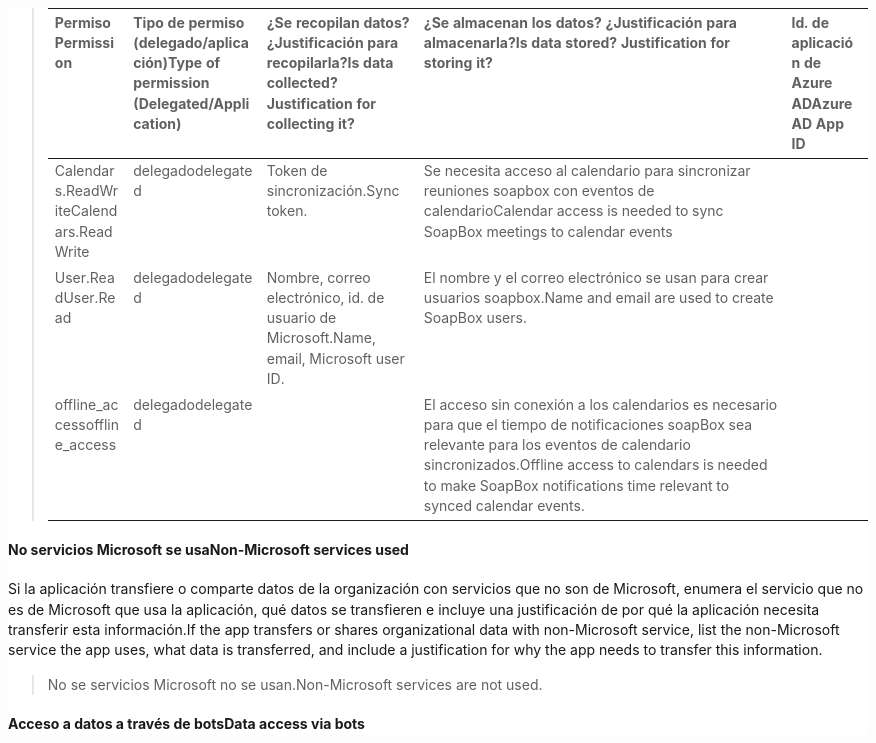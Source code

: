 >| <span data-ttu-id="db5a8-127">**Permiso**</span><span class="sxs-lookup"><span data-stu-id="db5a8-127">**Permission**</span></span>  | <span data-ttu-id="db5a8-128">**Tipo de permiso (delegado/aplicación)**</span><span class="sxs-lookup"><span data-stu-id="db5a8-128">**Type of permission (Delegated/Application)**</span></span> | <span data-ttu-id="db5a8-129">**¿Se recopilan datos? ¿Justificación para recopilarla?**</span><span class="sxs-lookup"><span data-stu-id="db5a8-129">**Is data collected? Justification for collecting it?**</span></span> | <span data-ttu-id="db5a8-130">**¿Se almacenan los datos? ¿Justificación para almacenarla?**</span><span class="sxs-lookup"><span data-stu-id="db5a8-130">**Is data stored? Justification for storing it?**</span></span> | <span data-ttu-id="db5a8-131">**Id. de aplicación de Azure AD**</span><span class="sxs-lookup"><span data-stu-id="db5a8-131">**Azure AD App ID**</span></span> |
>|:----------------|:--------------------|:---------------------------------------------------|:--------------------------|:--------------------------|
>| <span data-ttu-id="db5a8-132">Calendars.ReadWrite</span><span class="sxs-lookup"><span data-stu-id="db5a8-132">Calendars.ReadWrite</span></span> | <span data-ttu-id="db5a8-133">delegado</span><span class="sxs-lookup"><span data-stu-id="db5a8-133">delegated</span></span> | <span data-ttu-id="db5a8-134">Token de sincronización.</span><span class="sxs-lookup"><span data-stu-id="db5a8-134">Sync token.</span></span> | <span data-ttu-id="db5a8-135">Se necesita acceso al calendario para sincronizar reuniones soapbox con eventos de calendario</span><span class="sxs-lookup"><span data-stu-id="db5a8-135">Calendar access is needed to sync SoapBox meetings to calendar events</span></span> |  |
>| <span data-ttu-id="db5a8-136">User.Read</span><span class="sxs-lookup"><span data-stu-id="db5a8-136">User.Read</span></span> | <span data-ttu-id="db5a8-137">delegado</span><span class="sxs-lookup"><span data-stu-id="db5a8-137">delegated</span></span> | <span data-ttu-id="db5a8-138">Nombre, correo electrónico, id. de usuario de Microsoft.</span><span class="sxs-lookup"><span data-stu-id="db5a8-138">Name, email, Microsoft user ID.</span></span> | <span data-ttu-id="db5a8-139">El nombre y el correo electrónico se usan para crear usuarios soapbox.</span><span class="sxs-lookup"><span data-stu-id="db5a8-139">Name and email are used to create SoapBox users.</span></span> |  |
>| <span data-ttu-id="db5a8-140">offline_access</span><span class="sxs-lookup"><span data-stu-id="db5a8-140">offline_access</span></span> | <span data-ttu-id="db5a8-141">delegado</span><span class="sxs-lookup"><span data-stu-id="db5a8-141">delegated</span></span> |  | <span data-ttu-id="db5a8-142">El acceso sin conexión a los calendarios es necesario para que el tiempo de notificaciones soapBox sea relevante para los eventos de calendario sincronizados.</span><span class="sxs-lookup"><span data-stu-id="db5a8-142">Offline access to calendars is needed to make SoapBox notifications time relevant to synced calendar events.</span></span> |  |


#### <a name="non-microsoft-services-used"></a><span data-ttu-id="db5a8-143">No servicios Microsoft se usa</span><span class="sxs-lookup"><span data-stu-id="db5a8-143">Non-Microsoft services used</span></span>

<span data-ttu-id="db5a8-144">Si la aplicación transfiere o comparte datos de la organización con servicios que no son de Microsoft, enumera el servicio que no es de Microsoft que usa la aplicación, qué datos se transfieren e incluye una justificación de por qué la aplicación necesita transferir esta información.</span><span class="sxs-lookup"><span data-stu-id="db5a8-144">If the app transfers or shares organizational data with non-Microsoft service, list the non-Microsoft service the app uses, what data is transferred, and include a justification for why the app needs to transfer this information.</span></span>

><span data-ttu-id="db5a8-145">No se servicios Microsoft no se usan.</span><span class="sxs-lookup"><span data-stu-id="db5a8-145">Non-Microsoft services are not used.</span></span>

#### <a name="data-access-via-bots"></a><span data-ttu-id="db5a8-146">Acceso a datos a través de bots</span><span class="sxs-lookup"><span data-stu-id="db5a8-146">Data access via bots</span></span>
